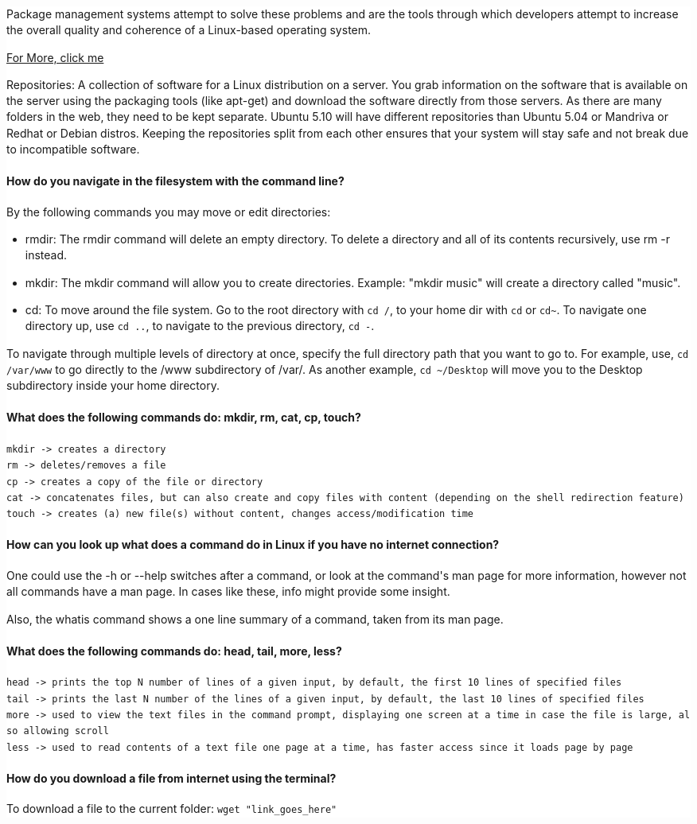 Package management systems attempt to solve these problems and are the tools through which developers attempt to increase the overall quality and coherence of a Linux-based operating system.

[For More, click me](https://www.linode.com/docs/tools-reference/linux-package-management/)

Repositories:
A collection of software for a Linux distribution on a server. You grab information on the software that is available on the server using the packaging tools (like apt-get) and download the software directly from those servers. As there are many folders in the web, they need to be kept separate. Ubuntu 5.10 will have different repositories than Ubuntu 5.04 or Mandriva or Redhat or Debian distros. Keeping the repositories split from each other ensures that your system will stay safe and not break due to incompatible software.

#### How do you navigate in the filesystem with the command line?
By the following commands you may move or edit directories:
- rmdir: The rmdir command will delete an empty directory. To delete a directory and all of its contents recursively, use rm -r instead.

- mkdir: The mkdir command will allow you to create directories. Example: "mkdir music" will create a directory called "music".

- cd: To move around the file system.
    Go to the root directory with `cd /`, to your home dir with `cd` or `cd~`. To navigate one directory up, use
    `cd ..`, to navigate to the previous directory, `cd -`.

To navigate through multiple levels of directory at once, specify the full directory path that you want to go to. For example, use, `cd /var/www` to go directly to the /www subdirectory of /var/. As another example, `cd ~/Desktop` will move you to the Desktop subdirectory inside your home directory.

#### What does the following commands do: mkdir, rm, cat, cp, touch?
```
mkdir -> creates a directory
rm -> deletes/removes a file
cp -> creates a copy of the file or directory
cat -> concatenates files, but can also create and copy files with content (depending on the shell redirection feature)
touch -> creates (a) new file(s) without content, changes access/modification time
```
#### How can you look up what does a command do in Linux if you have no internet connection?
One could use the -h or --help switches after a command, or look at the command's man page for more information, however
not all commands have a man page. In cases like these, info might provide some insight.

Also, the whatis command shows a one line summary of a command, taken from its man page.

#### What does the following commands do: head, tail, more, less?
```
head -> prints the top N number of lines of a given input, by default, the first 10 lines of specified files
tail -> prints the last N number of the lines of a given input, by default, the last 10 lines of specified files
more -> used to view the text files in the command prompt, displaying one screen at a time in case the file is large, also allowing scroll
less -> used to read contents of a text file one page at a time, has faster access since it loads page by page
```
#### How do you download a file from internet using the terminal?
To download a file to the current folder:
`wget "link_goes_here"`
